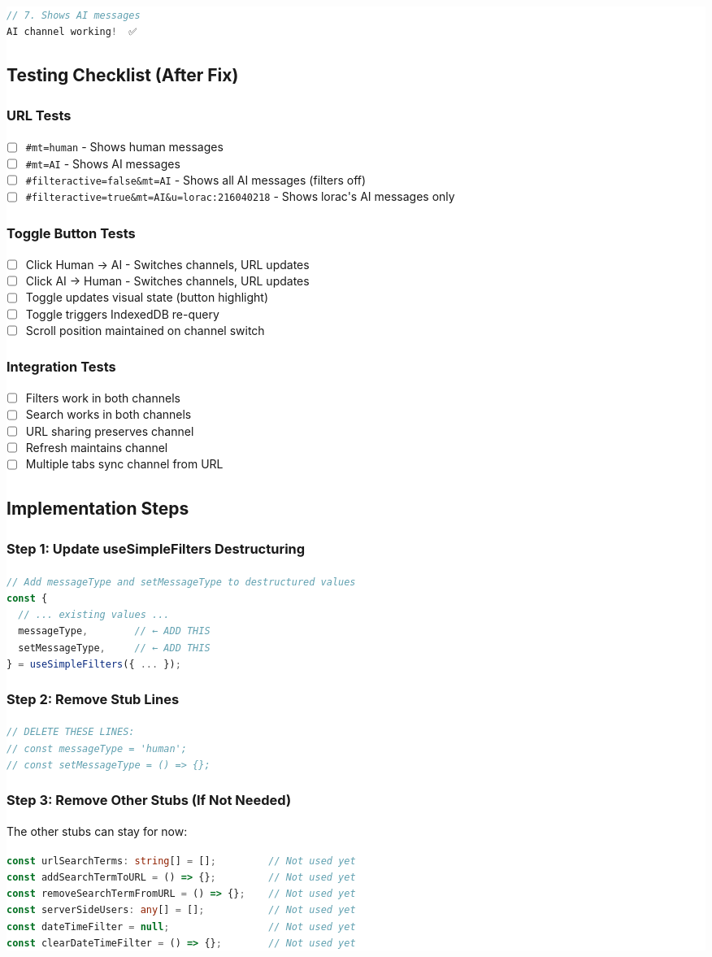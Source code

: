 ```typescript
// 7. Shows AI messages
AI channel working!  ✅
```

## Testing Checklist (After Fix)

### URL Tests
- [ ] `#mt=human` - Shows human messages
- [ ] `#mt=AI` - Shows AI messages
- [ ] `#filteractive=false&mt=AI` - Shows all AI messages (filters off)
- [ ] `#filteractive=true&mt=AI&u=lorac:216040218` - Shows lorac's AI messages only

### Toggle Button Tests
- [ ] Click Human → AI - Switches channels, URL updates
- [ ] Click AI → Human - Switches channels, URL updates
- [ ] Toggle updates visual state (button highlight)
- [ ] Toggle triggers IndexedDB re-query
- [ ] Scroll position maintained on channel switch

### Integration Tests
- [ ] Filters work in both channels
- [ ] Search works in both channels
- [ ] URL sharing preserves channel
- [ ] Refresh maintains channel
- [ ] Multiple tabs sync channel from URL

## Implementation Steps

### Step 1: Update useSimpleFilters Destructuring
```typescript
// Add messageType and setMessageType to destructured values
const {
  // ... existing values ...
  messageType,        // ← ADD THIS
  setMessageType,     // ← ADD THIS
} = useSimpleFilters({ ... });
```

### Step 2: Remove Stub Lines
```typescript
// DELETE THESE LINES:
// const messageType = 'human';
// const setMessageType = () => {};
```

### Step 3: Remove Other Stubs (If Not Needed)
The other stubs can stay for now:
```typescript
const urlSearchTerms: string[] = [];         // Not used yet
const addSearchTermToURL = () => {};         // Not used yet
const removeSearchTermFromURL = () => {};    // Not used yet
const serverSideUsers: any[] = [];           // Not used yet
const dateTimeFilter = null;                 // Not used yet
const clearDateTimeFilter = () => {};        // Not used yet
```
